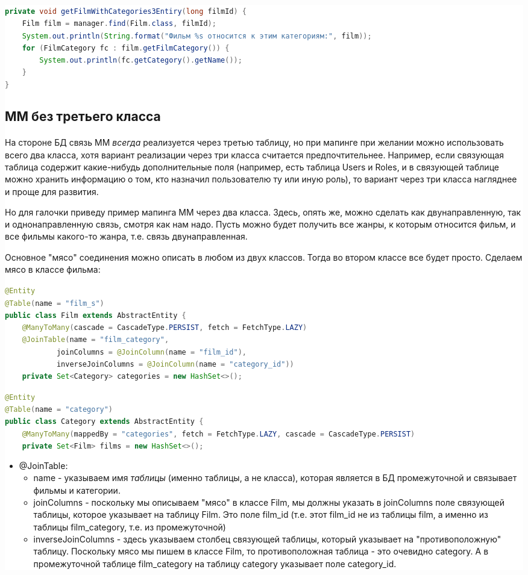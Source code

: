 ```java
private void getFilmWithCategories3Entiry(long filmId) {
    Film film = manager.find(Film.class, filmId);
    System.out.println(String.format("Фильм %s относится к этим категориям:", film));
    for (FilmCategory fc : film.getFilmCategory()) {
        System.out.println(fc.getCategory().getName());
    }
}
```

## ММ без третьего класса

На стороне БД связь ММ *всегда* реализуется через третью таблицу, но при мапинге при желании можно использовать всего два класса, хотя вариант реализации через три класса считается предпочтительнее. Например, если связующая таблица содержит какие-нибудь дополнительные поля (например, есть таблица Users и Roles, и в связующей таблице можно хранить информацию о том, кто назначил пользователю ту или иную роль), то вариант через три класса нагляднее и проще для развития.

Но для галочки приведу пример мапинга ММ через два класса. Здесь, опять же, можно сделать как двунаправленную, так и однонаправленную связь, смотря как нам надо. Пусть можно будет получить все жанры, к которым относится фильм, и все фильмы какого-то жанра, т.е. связь двунаправленная.

Основное "мясо" соединения можно описать в любом из двух классов. Тогда во втором классе все будет просто. Сделаем мясо в классе фильма:

```java
@Entity
@Table(name = "film_s")
public class Film extends AbstractEntity {
    @ManyToMany(cascade = CascadeType.PERSIST, fetch = FetchType.LAZY)
    @JoinTable(name = "film_category",
            joinColumns = @JoinColumn(name = "film_id"),
            inverseJoinColumns = @JoinColumn(name = "category_id"))
    private Set<Category> categories = new HashSet<>();

```

```java
@Entity
@Table(name = "category")
public class Category extends AbstractEntity {
	@ManyToMany(mappedBy = "categories", fetch = FetchType.LAZY, cascade = CascadeType.PERSIST)
    private Set<Film> films = new HashSet<>();
```

* @JoinTable:
  * name - указываем имя *таблицы* (именно таблицы, а не класса), которая является в БД промежуточной и связывает фильмы и категории.
  * joinColumns - поскольку мы описываем "мясо" в классе Film, мы должны указать в joinColumns поле связующей таблицы, которое указывает на таблицу Film. Это поле film_id (т.е. этот film_id не из таблицы film, а именно из таблицы film_category, т.е. из промежуточной)
  * inverseJoinColumns - здесь указываем столбец связующей таблицы, который указывает на "противоположную" таблицу. Поскольку мясо мы пишем в классе Film, то противоположная таблица - это очевидно category. А в промежуточной таблице film_category на таблицу category указывает поле category_id.
